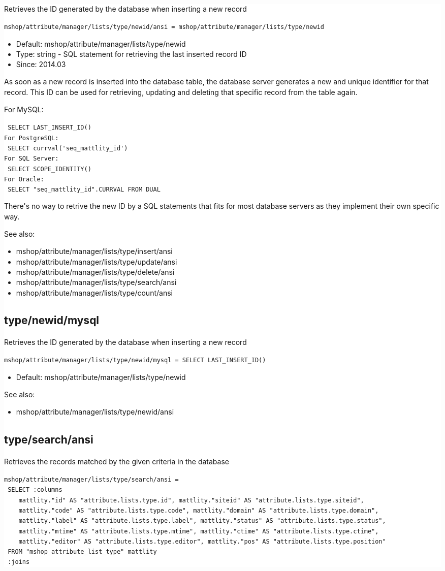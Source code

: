 Retrieves the ID generated by the database when inserting a new record

```
mshop/attribute/manager/lists/type/newid/ansi = mshop/attribute/manager/lists/type/newid
```

* Default: mshop/attribute/manager/lists/type/newid
* Type: string - SQL statement for retrieving the last inserted record ID
* Since: 2014.03

As soon as a new record is inserted into the database table,
the database server generates a new and unique identifier for
that record. This ID can be used for retrieving, updating and
deleting that specific record from the table again.

For MySQL:
```
 SELECT LAST_INSERT_ID()
For PostgreSQL:
 SELECT currval('seq_mattlity_id')
For SQL Server:
 SELECT SCOPE_IDENTITY()
For Oracle:
 SELECT "seq_mattlity_id".CURRVAL FROM DUAL
```

There's no way to retrive the new ID by a SQL statements that
fits for most database servers as they implement their own
specific way.

See also:

* mshop/attribute/manager/lists/type/insert/ansi
* mshop/attribute/manager/lists/type/update/ansi
* mshop/attribute/manager/lists/type/delete/ansi
* mshop/attribute/manager/lists/type/search/ansi
* mshop/attribute/manager/lists/type/count/ansi

## type/newid/mysql

Retrieves the ID generated by the database when inserting a new record

```
mshop/attribute/manager/lists/type/newid/mysql = SELECT LAST_INSERT_ID()
```

* Default: mshop/attribute/manager/lists/type/newid

See also:

* mshop/attribute/manager/lists/type/newid/ansi

## type/search/ansi

Retrieves the records matched by the given criteria in the database

```
mshop/attribute/manager/lists/type/search/ansi = 
 SELECT :columns
 	mattlity."id" AS "attribute.lists.type.id", mattlity."siteid" AS "attribute.lists.type.siteid",
 	mattlity."code" AS "attribute.lists.type.code", mattlity."domain" AS "attribute.lists.type.domain",
 	mattlity."label" AS "attribute.lists.type.label", mattlity."status" AS "attribute.lists.type.status",
 	mattlity."mtime" AS "attribute.lists.type.mtime", mattlity."ctime" AS "attribute.lists.type.ctime",
 	mattlity."editor" AS "attribute.lists.type.editor", mattlity."pos" AS "attribute.lists.type.position"
 FROM "mshop_attribute_list_type" mattlity
 :joins
```